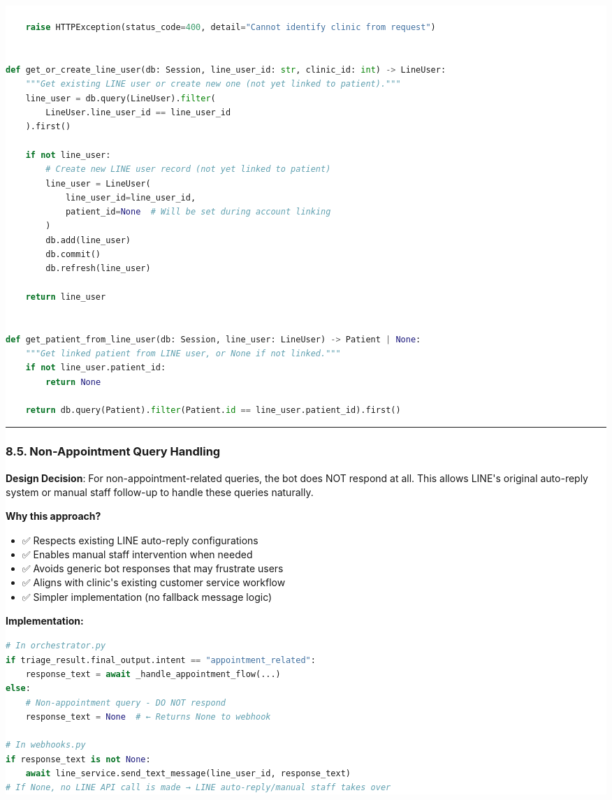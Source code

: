 ```python
    
    raise HTTPException(status_code=400, detail="Cannot identify clinic from request")


def get_or_create_line_user(db: Session, line_user_id: str, clinic_id: int) -> LineUser:
    """Get existing LINE user or create new one (not yet linked to patient)."""
    line_user = db.query(LineUser).filter(
        LineUser.line_user_id == line_user_id
    ).first()
    
    if not line_user:
        # Create new LINE user record (not yet linked to patient)
        line_user = LineUser(
            line_user_id=line_user_id,
            patient_id=None  # Will be set during account linking
        )
        db.add(line_user)
        db.commit()
        db.refresh(line_user)
    
    return line_user


def get_patient_from_line_user(db: Session, line_user: LineUser) -> Patient | None:
    """Get linked patient from LINE user, or None if not linked."""
    if not line_user.patient_id:
        return None
    
    return db.query(Patient).filter(Patient.id == line_user.patient_id).first()
```

---

### 8.5. Non-Appointment Query Handling

**Design Decision**: For non-appointment-related queries, the bot does NOT respond at all. This allows LINE's original auto-reply system or manual staff follow-up to handle these queries naturally.

**Why this approach?**
- ✅ Respects existing LINE auto-reply configurations
- ✅ Enables manual staff intervention when needed
- ✅ Avoids generic bot responses that may frustrate users
- ✅ Aligns with clinic's existing customer service workflow
- ✅ Simpler implementation (no fallback message logic)

**Implementation:**
```python
# In orchestrator.py
if triage_result.final_output.intent == "appointment_related":
    response_text = await _handle_appointment_flow(...)
else:
    # Non-appointment query - DO NOT respond
    response_text = None  # ← Returns None to webhook

# In webhooks.py
if response_text is not None:
    await line_service.send_text_message(line_user_id, response_text)
# If None, no LINE API call is made → LINE auto-reply/manual staff takes over
```
